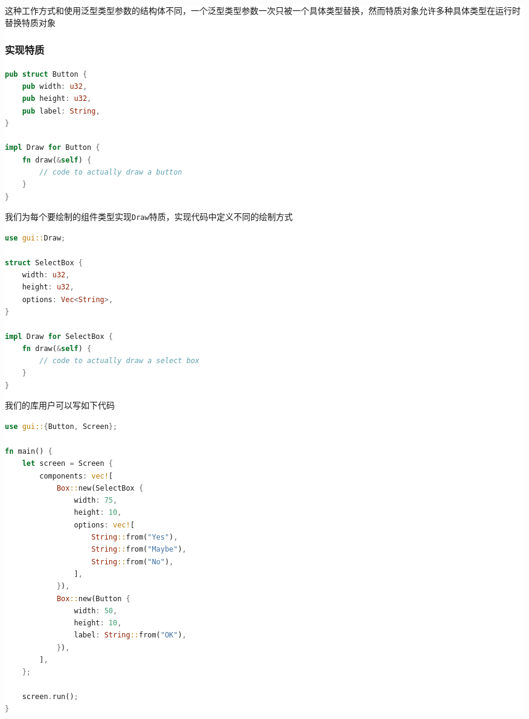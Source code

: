 这种工作方式和使用泛型类型参数的结构体不同，一个泛型类型参数一次只被一个具体类型替换，然而特质对象允许多种具体类型在运行时替换特质对象

### 实现特质

```rust
pub struct Button {
    pub width: u32,
    pub height: u32,
    pub label: String,
}

impl Draw for Button {
    fn draw(&self) {
        // code to actually draw a button
    }
}
```

我们为每个要绘制的组件类型实现`Draw`特质，实现代码中定义不同的绘制方式

```rust
use gui::Draw;

struct SelectBox {
    width: u32,
    height: u32,
    options: Vec<String>,
}

impl Draw for SelectBox {
    fn draw(&self) {
        // code to actually draw a select box
    }
}
```

我们的库用户可以写如下代码

```rust
use gui::{Button, Screen};

fn main() {
    let screen = Screen {
        components: vec![
            Box::new(SelectBox {
                width: 75,
                height: 10,
                options: vec![
                    String::from("Yes"),
                    String::from("Maybe"),
                    String::from("No"),
                ],
            }),
            Box::new(Button {
                width: 50,
                height: 10,
                label: String::from("OK"),
            }),
        ],
    };

    screen.run();
}
```
